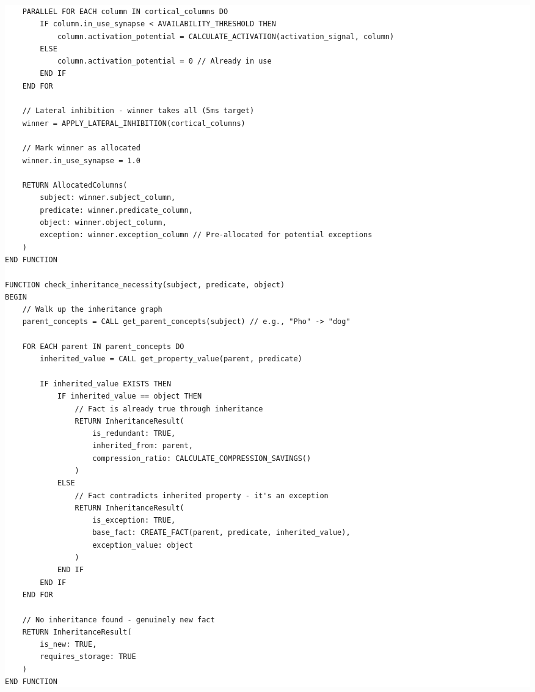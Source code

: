 ```
    PARALLEL FOR EACH column IN cortical_columns DO
        IF column.in_use_synapse < AVAILABILITY_THRESHOLD THEN
            column.activation_potential = CALCULATE_ACTIVATION(activation_signal, column)
        ELSE
            column.activation_potential = 0 // Already in use
        END IF
    END FOR
    
    // Lateral inhibition - winner takes all (5ms target)
    winner = APPLY_LATERAL_INHIBITION(cortical_columns)
    
    // Mark winner as allocated
    winner.in_use_synapse = 1.0
    
    RETURN AllocatedColumns(
        subject: winner.subject_column,
        predicate: winner.predicate_column,
        object: winner.object_column,
        exception: winner.exception_column // Pre-allocated for potential exceptions
    )
END FUNCTION

FUNCTION check_inheritance_necessity(subject, predicate, object)
BEGIN
    // Walk up the inheritance graph
    parent_concepts = CALL get_parent_concepts(subject) // e.g., "Pho" -> "dog"
    
    FOR EACH parent IN parent_concepts DO
        inherited_value = CALL get_property_value(parent, predicate)
        
        IF inherited_value EXISTS THEN
            IF inherited_value == object THEN
                // Fact is already true through inheritance
                RETURN InheritanceResult(
                    is_redundant: TRUE,
                    inherited_from: parent,
                    compression_ratio: CALCULATE_COMPRESSION_SAVINGS()
                )
            ELSE
                // Fact contradicts inherited property - it's an exception
                RETURN InheritanceResult(
                    is_exception: TRUE,
                    base_fact: CREATE_FACT(parent, predicate, inherited_value),
                    exception_value: object
                )
            END IF
        END IF
    END FOR
    
    // No inheritance found - genuinely new fact
    RETURN InheritanceResult(
        is_new: TRUE,
        requires_storage: TRUE
    )
END FUNCTION
```
